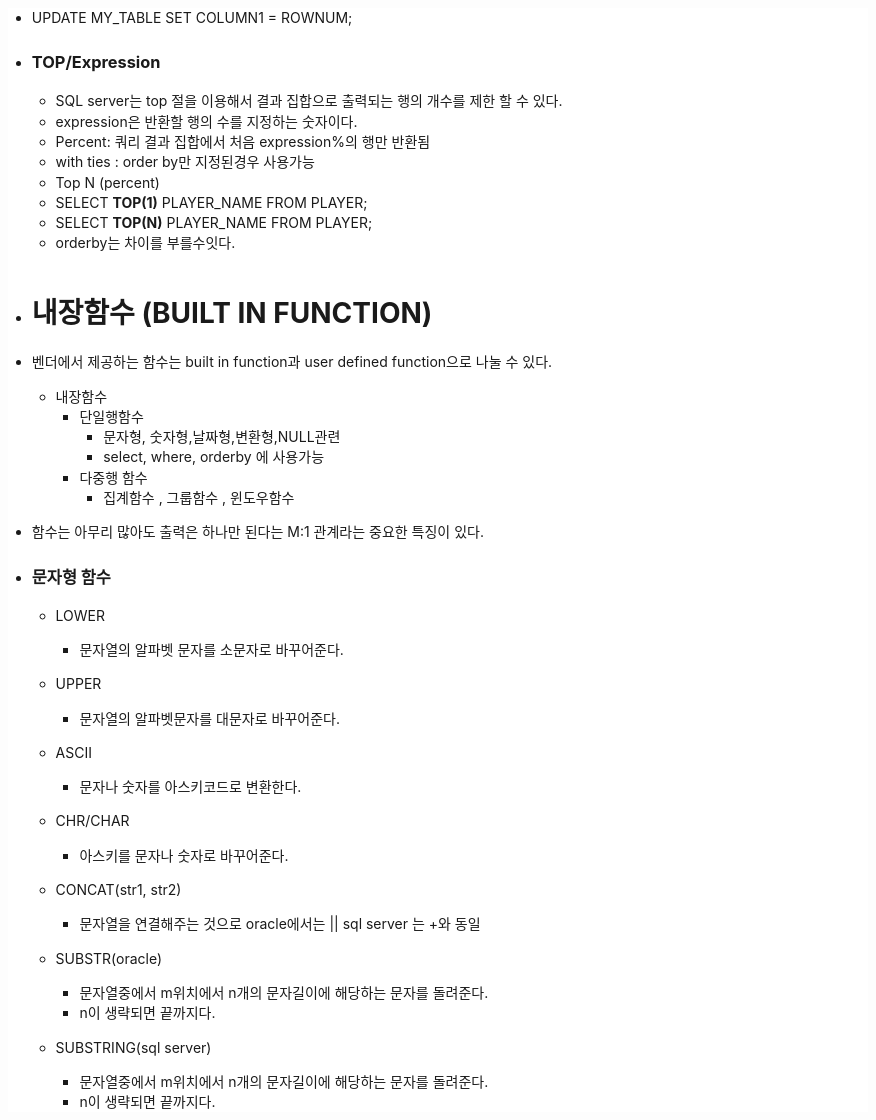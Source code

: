   -  UPDATE MY_TABLE SET COLUMN1 = ROWNUM;



- ### TOP/Expression

  - SQL server는 top 절을 이용해서 결과 집합으로 출력되는 행의 개수를 제한 할 수 있다.
  - expression은 반환할 행의 수를 지정하는 숫자이다.
  - Percent: 쿼리 결과 집합에서 처음 expression%의 행만 반환됨
  - with ties : order by만 지정된경우 사용가능
  - Top N (percent)
  - SELECT **TOP(1)** PLAYER_NAME 
    FROM PLAYER; 
  - SELECT **TOP(N)** PLAYER_NAME 
    FROM PLAYER; 
  - orderby는 차이를 부를수잇다.

- # 내장함수 (BUILT IN FUNCTION)

- 벤더에서 제공하는 함수는 built in function과 user defined function으로 나눌 수 있다.

  - 내장함수
    - 단일행함수
      - 문자형, 숫자형,날짜형,변환형,NULL관련
      - select, where, orderby 에 사용가능
    - 다중행 함수 
      - 집계함수 , 그룹함수 , 윈도우함수

- 함수는 아무리 많아도 출력은 하나만 된다는 M:1 관계라는 중요한 특징이 있다.



- ### 문자형 함수

  - LOWER

    - 문자열의 알파벳 문자를 소문자로 바꾸어준다.

  - UPPER

    - 문자열의 알파벳문자를 대문자로 바꾸어준다.

  - ASCII

    - 문자나 숫자를 아스키코드로 변환한다.

  - CHR/CHAR

    - 아스키를 문자나 숫자로 바꾸어준다.

  - CONCAT(str1, str2)

    - 문자열을 연결해주는 것으로 oracle에서는 || sql server 는 +와 동일

  - SUBSTR(oracle)

    - 문자열중에서 m위치에서 n개의 문자길이에 해당하는 문자를 돌려준다.
    - n이 생략되면 끝까지다.

  - SUBSTRING(sql server)

    - 문자열중에서 m위치에서 n개의 문자길이에 해당하는 문자를 돌려준다.
    - n이 생략되면 끝까지다.
